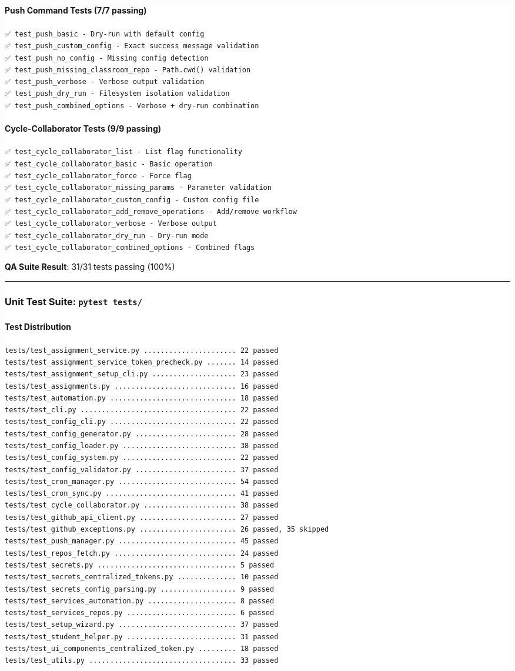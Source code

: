 #### Push Command Tests (7/7 passing)
```
✅ test_push_basic - Dry-run with default config
✅ test_push_custom_config - Exact success message validation
✅ test_push_no_config - Missing config detection
✅ test_push_missing_classroom_repo - Path.cwd() validation
✅ test_push_verbose - Verbose output validation
✅ test_push_dry_run - Filesystem isolation validation
✅ test_push_combined_options - Verbose + dry-run combination
```

#### Cycle-Collaborator Tests (9/9 passing)
```
✅ test_cycle_collaborator_list - List flag functionality
✅ test_cycle_collaborator_basic - Basic operation
✅ test_cycle_collaborator_force - Force flag
✅ test_cycle_collaborator_missing_params - Parameter validation
✅ test_cycle_collaborator_custom_config - Custom config file
✅ test_cycle_collaborator_add_remove_operations - Add/remove workflow
✅ test_cycle_collaborator_verbose - Verbose output
✅ test_cycle_collaborator_dry_run - Dry-run mode
✅ test_cycle_collaborator_combined_options - Combined flags
```

**QA Suite Result**: 31/31 tests passing (100%)

---

### Unit Test Suite: `pytest tests/`

#### Test Distribution
```
tests/test_assignment_service.py ...................... 22 passed
tests/test_assignment_service_token_precheck.py ....... 14 passed
tests/test_assignment_setup_cli.py .................... 23 passed
tests/test_assignments.py ............................. 16 passed
tests/test_automation.py .............................. 18 passed
tests/test_cli.py ..................................... 22 passed
tests/test_config_cli.py .............................. 22 passed
tests/test_config_generator.py ........................ 28 passed
tests/test_config_loader.py ........................... 38 passed
tests/test_config_system.py ........................... 22 passed
tests/test_config_validator.py ........................ 37 passed
tests/test_cron_manager.py ............................ 54 passed
tests/test_cron_sync.py ............................... 41 passed
tests/test_cycle_collaborator.py ...................... 38 passed
tests/test_github_api_client.py ....................... 27 passed
tests/test_github_exceptions.py ....................... 26 passed, 35 skipped
tests/test_push_manager.py ............................ 45 passed
tests/test_repos_fetch.py ............................. 24 passed
tests/test_secrets.py ................................. 5 passed
tests/test_secrets_centralized_tokens.py .............. 10 passed
tests/test_secrets_config_parsing.py .................. 9 passed
tests/test_services_automation.py ..................... 8 passed
tests/test_services_repos.py .......................... 6 passed
tests/test_setup_wizard.py ............................ 37 passed
tests/test_student_helper.py .......................... 31 passed
tests/test_ui_components_centralized_token.py ......... 18 passed
tests/test_utils.py ................................... 33 passed
```
